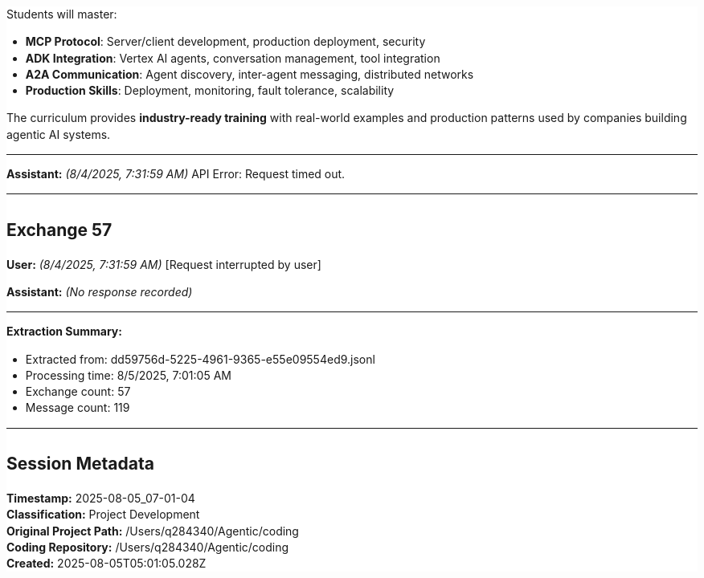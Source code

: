 Students will master:
- **MCP Protocol**: Server/client development, production deployment, security
- **ADK Integration**: Vertex AI agents, conversation management, tool integration  
- **A2A Communication**: Agent discovery, inter-agent messaging, distributed networks
- **Production Skills**: Deployment, monitoring, fault tolerance, scalability

The curriculum provides **industry-ready training** with real-world examples and production patterns used by companies building agentic AI systems.

---

**Assistant:** *(8/4/2025, 7:31:59 AM)*
API Error: Request timed out.

---

## Exchange 57

**User:** *(8/4/2025, 7:31:59 AM)*
[Request interrupted by user]

**Assistant:** *(No response recorded)*

---


**Extraction Summary:**
- Extracted from: dd59756d-5225-4961-9365-e55e09554ed9.jsonl
- Processing time: 8/5/2025, 7:01:05 AM
- Exchange count: 57
- Message count: 119


---

## Session Metadata

**Timestamp:** 2025-08-05_07-01-04  
**Classification:** Project Development  
**Original Project Path:** /Users/q284340/Agentic/coding  
**Coding Repository:** /Users/q284340/Agentic/coding  
**Created:** 2025-08-05T05:01:05.028Z
